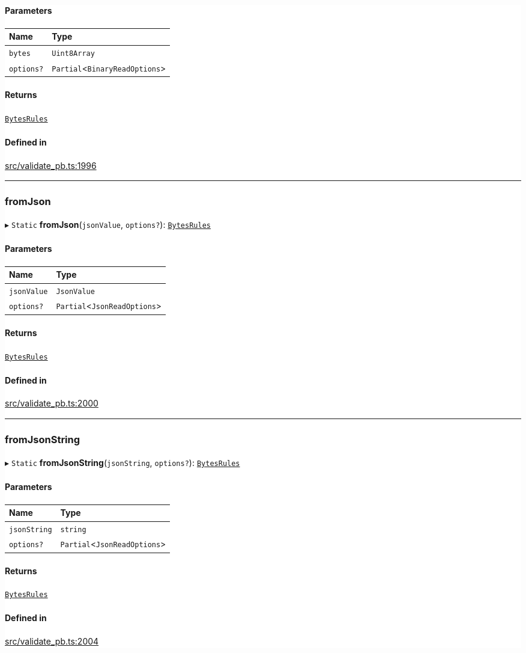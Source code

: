 #### Parameters

| Name | Type |
| :------ | :------ |
| `bytes` | `Uint8Array` |
| `options?` | `Partial`<`BinaryReadOptions`\> |

#### Returns

[`BytesRules`](BytesRules.md)

#### Defined in

[src/validate_pb.ts:1996](https://github.com/TCUBEAI-TECHNOLOGIES-PRIVATE-LIMITED/ts-sdk/blob/85a94f2/src/validate_pb.ts#L1996)

___

### fromJson

▸ `Static` **fromJson**(`jsonValue`, `options?`): [`BytesRules`](BytesRules.md)

#### Parameters

| Name | Type |
| :------ | :------ |
| `jsonValue` | `JsonValue` |
| `options?` | `Partial`<`JsonReadOptions`\> |

#### Returns

[`BytesRules`](BytesRules.md)

#### Defined in

[src/validate_pb.ts:2000](https://github.com/TCUBEAI-TECHNOLOGIES-PRIVATE-LIMITED/ts-sdk/blob/85a94f2/src/validate_pb.ts#L2000)

___

### fromJsonString

▸ `Static` **fromJsonString**(`jsonString`, `options?`): [`BytesRules`](BytesRules.md)

#### Parameters

| Name | Type |
| :------ | :------ |
| `jsonString` | `string` |
| `options?` | `Partial`<`JsonReadOptions`\> |

#### Returns

[`BytesRules`](BytesRules.md)

#### Defined in

[src/validate_pb.ts:2004](https://github.com/TCUBEAI-TECHNOLOGIES-PRIVATE-LIMITED/ts-sdk/blob/85a94f2/src/validate_pb.ts#L2004)
